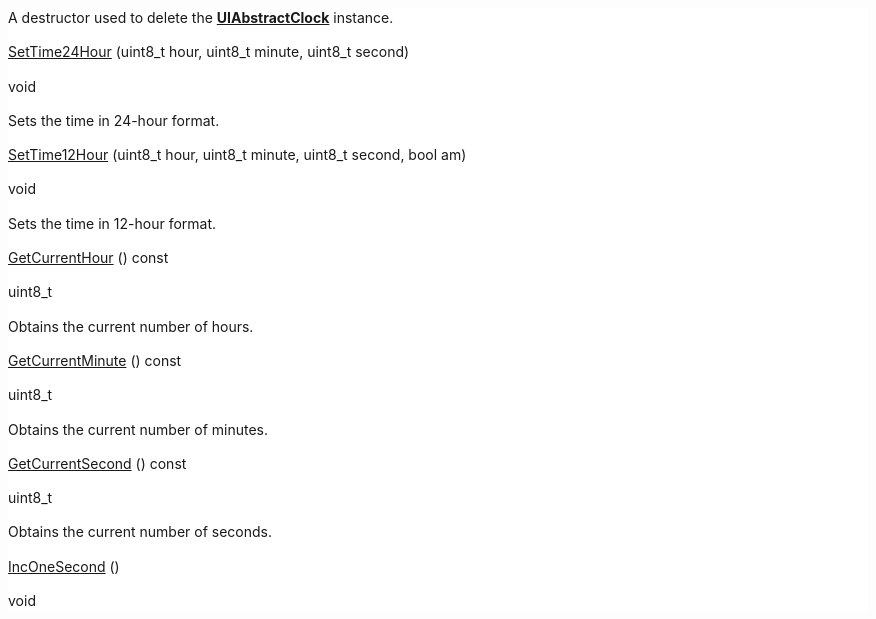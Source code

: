 <p id="p1308381588165634"><a name="p1308381588165634"></a><a name="p1308381588165634"></a>A destructor used to delete the <strong id="b838318178165634"><a name="b838318178165634"></a><a name="b838318178165634"></a><a href="ohos-uiabstractclock.md">UIAbstractClock</a></strong> instance. </p>
</td>
</tr>
<tr id="row142101224165634"><td class="cellrowborder" valign="top" width="50%" headers="mcps1.1.3.1.1 "><p id="p1529463570165634"><a name="p1529463570165634"></a><a name="p1529463570165634"></a><a href="graphic.md#ga44a7312163a4192670c00bb8f9916e51">SetTime24Hour</a> (uint8_t hour, uint8_t minute, uint8_t second)</p>
</td>
<td class="cellrowborder" valign="top" width="50%" headers="mcps1.1.3.1.2 "><p id="p1058811012165634"><a name="p1058811012165634"></a><a name="p1058811012165634"></a>void </p>
<p id="p1997086402165634"><a name="p1997086402165634"></a><a name="p1997086402165634"></a>Sets the time in 24-hour format. </p>
</td>
</tr>
<tr id="row417603488165634"><td class="cellrowborder" valign="top" width="50%" headers="mcps1.1.3.1.1 "><p id="p1987760670165634"><a name="p1987760670165634"></a><a name="p1987760670165634"></a><a href="graphic.md#ga37750dfa0b5a47c8dcb61547dd991a6a">SetTime12Hour</a> (uint8_t hour, uint8_t minute, uint8_t second, bool am)</p>
</td>
<td class="cellrowborder" valign="top" width="50%" headers="mcps1.1.3.1.2 "><p id="p397988379165634"><a name="p397988379165634"></a><a name="p397988379165634"></a>void </p>
<p id="p614090504165634"><a name="p614090504165634"></a><a name="p614090504165634"></a>Sets the time in 12-hour format. </p>
</td>
</tr>
<tr id="row887932682165634"><td class="cellrowborder" valign="top" width="50%" headers="mcps1.1.3.1.1 "><p id="p249768782165634"><a name="p249768782165634"></a><a name="p249768782165634"></a><a href="graphic.md#ga8cf863dfcd63410f2f20572a51f2516b">GetCurrentHour</a> () const</p>
</td>
<td class="cellrowborder" valign="top" width="50%" headers="mcps1.1.3.1.2 "><p id="p260281552165634"><a name="p260281552165634"></a><a name="p260281552165634"></a>uint8_t </p>
<p id="p63430453165634"><a name="p63430453165634"></a><a name="p63430453165634"></a>Obtains the current number of hours. </p>
</td>
</tr>
<tr id="row1445227352165634"><td class="cellrowborder" valign="top" width="50%" headers="mcps1.1.3.1.1 "><p id="p964467458165634"><a name="p964467458165634"></a><a name="p964467458165634"></a><a href="graphic.md#ga5f0eea09577104d9126a07bfbc0b780a">GetCurrentMinute</a> () const</p>
</td>
<td class="cellrowborder" valign="top" width="50%" headers="mcps1.1.3.1.2 "><p id="p329474484165634"><a name="p329474484165634"></a><a name="p329474484165634"></a>uint8_t </p>
<p id="p1934933756165634"><a name="p1934933756165634"></a><a name="p1934933756165634"></a>Obtains the current number of minutes. </p>
</td>
</tr>
<tr id="row201227647165634"><td class="cellrowborder" valign="top" width="50%" headers="mcps1.1.3.1.1 "><p id="p192797672165634"><a name="p192797672165634"></a><a name="p192797672165634"></a><a href="graphic.md#ga7bd4d2d4631d9ea373d008ec7a5d18ff">GetCurrentSecond</a> () const</p>
</td>
<td class="cellrowborder" valign="top" width="50%" headers="mcps1.1.3.1.2 "><p id="p761983577165634"><a name="p761983577165634"></a><a name="p761983577165634"></a>uint8_t </p>
<p id="p1836408615165634"><a name="p1836408615165634"></a><a name="p1836408615165634"></a>Obtains the current number of seconds. </p>
</td>
</tr>
<tr id="row2070682967165634"><td class="cellrowborder" valign="top" width="50%" headers="mcps1.1.3.1.1 "><p id="p1888504290165634"><a name="p1888504290165634"></a><a name="p1888504290165634"></a><a href="graphic.md#gaf4c05e6acf6700d7edb69dc49cd6fef8">IncOneSecond</a> ()</p>
</td>
<td class="cellrowborder" valign="top" width="50%" headers="mcps1.1.3.1.2 "><p id="p152673260165634"><a name="p152673260165634"></a><a name="p152673260165634"></a>void </p>